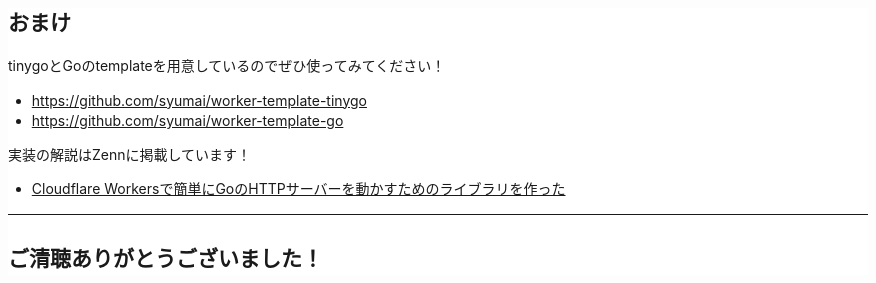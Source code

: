 
## おまけ

tinygoとGoのtemplateを用意しているのでぜひ使ってみてください！

* https://github.com/syumai/worker-template-tinygo
* https://github.com/syumai/worker-template-go

実装の解説はZennに掲載しています！
* [Cloudflare Workersで簡単にGoのHTTPサーバーを動かすためのライブラリを作った](https://zenn.dev/syumai/articles/ca9n4e91eqljc44k6ebg)

---



## ご清聴ありがとうございました！
